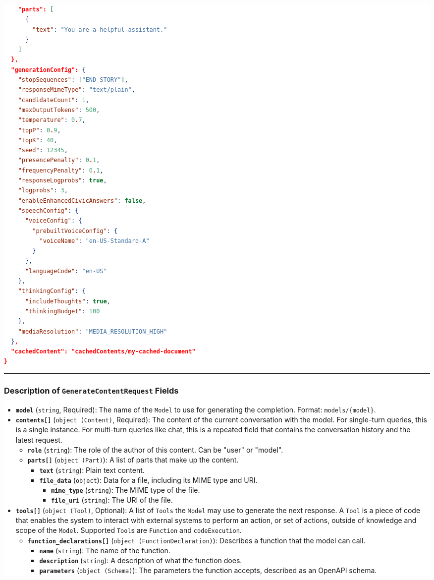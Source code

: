 ```json
    "parts": [
      {
        "text": "You are a helpful assistant."
      }
    ]
  },
  "generationConfig": {
    "stopSequences": ["END_STORY"],
    "responseMimeType": "text/plain",
    "candidateCount": 1,
    "maxOutputTokens": 500,
    "temperature": 0.7,
    "topP": 0.9,
    "topK": 40,
    "seed": 12345,
    "presencePenalty": 0.1,
    "frequencyPenalty": 0.1,
    "responseLogprobs": true,
    "logprobs": 3,
    "enableEnhancedCivicAnswers": false,
    "speechConfig": {
      "voiceConfig": {
        "prebuiltVoiceConfig": {
          "voiceName": "en-US-Standard-A"
        }
      },
      "languageCode": "en-US"
    },
    "thinkingConfig": {
      "includeThoughts": true,
      "thinkingBudget": 100
    },
    "mediaResolution": "MEDIA_RESOLUTION_HIGH"
  },
  "cachedContent": "cachedContents/my-cached-document"
}
```

---

### Description of `GenerateContentRequest` Fields

*   **`model`** (`string`, Required): The name of the `Model` to use for generating the completion. Format: `models/{model}`.
*   **`contents[]`** (`object (Content)`, Required): The content of the current conversation with the model. For single-turn queries, this is a single instance. For multi-turn queries like chat, this is a repeated field that contains the conversation history and the latest request.
    *   **`role`** (`string`): The role of the author of this content. Can be "user" or "model".
    *   **`parts[]`** (`object (Part)`): A list of parts that make up the content.
        *   **`text`** (`string`): Plain text content.
        *   **`file_data`** (`object`): Data for a file, including its MIME type and URI.
            *   **`mime_type`** (`string`): The MIME type of the file.
            *   **`file_uri`** (`string`): The URI of the file.
*   **`tools[]`** (`object (Tool)`, Optional): A list of `Tools` the `Model` may use to generate the next response. A `Tool` is a piece of code that enables the system to interact with external systems to perform an action, or set of actions, outside of knowledge and scope of the `Model`. Supported `Tool`s are `Function` and `codeExecution`.
    *   **`function_declarations[]`** (`object (FunctionDeclaration)`): Describes a function that the model can call.
        *   **`name`** (`string`): The name of the function.
        *   **`description`** (`string`): A description of what the function does.
        *   **`parameters`** (`object (Schema)`): The parameters the function accepts, described as an OpenAPI schema.